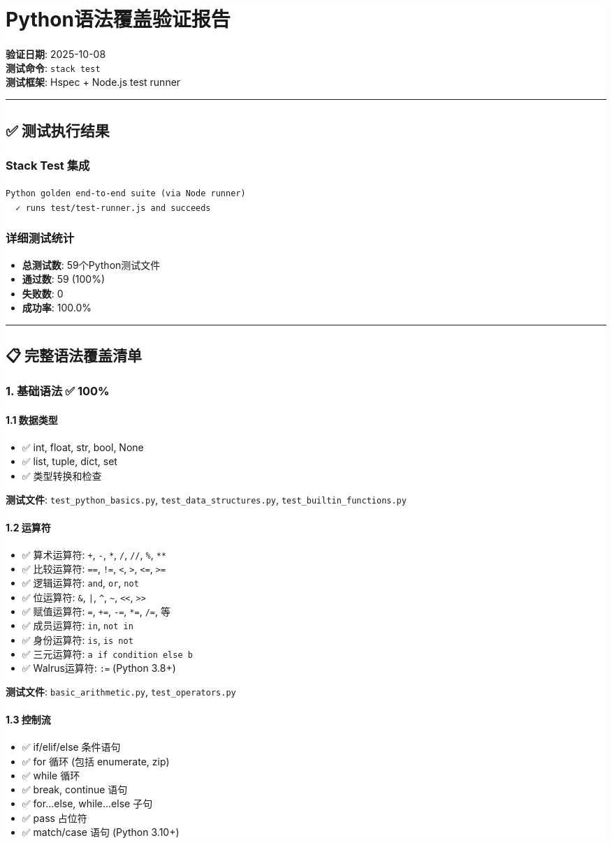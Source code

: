 # Python语法覆盖验证报告

**验证日期**: 2025-10-08  
**测试命令**: `stack test`  
**测试框架**: Hspec + Node.js test runner

---

## ✅ 测试执行结果

### Stack Test 集成
```
Python golden end-to-end suite (via Node runner)
  ✓ runs test/test-runner.js and succeeds
```

### 详细测试统计
- **总测试数**: 59个Python测试文件
- **通过数**: 59 (100%)
- **失败数**: 0
- **成功率**: 100.0%

---

## 📋 完整语法覆盖清单

### 1. 基础语法 ✅ 100%

#### 1.1 数据类型
- ✅ int, float, str, bool, None
- ✅ list, tuple, dict, set
- ✅ 类型转换和检查

**测试文件**: `test_python_basics.py`, `test_data_structures.py`, `test_builtin_functions.py`

#### 1.2 运算符
- ✅ 算术运算符: `+`, `-`, `*`, `/`, `//`, `%`, `**`
- ✅ 比较运算符: `==`, `!=`, `<`, `>`, `<=`, `>=`
- ✅ 逻辑运算符: `and`, `or`, `not`
- ✅ 位运算符: `&`, `|`, `^`, `~`, `<<`, `>>`
- ✅ 赋值运算符: `=`, `+=`, `-=`, `*=`, `/=`, 等
- ✅ 成员运算符: `in`, `not in`
- ✅ 身份运算符: `is`, `is not`
- ✅ 三元运算符: `a if condition else b`
- ✅ Walrus运算符: `:=` (Python 3.8+)

**测试文件**: `basic_arithmetic.py`, `test_operators.py`

#### 1.3 控制流
- ✅ if/elif/else 条件语句
- ✅ for 循环 (包括 enumerate, zip)
- ✅ while 循环
- ✅ break, continue 语句
- ✅ for...else, while...else 子句
- ✅ pass 占位符
- ✅ match/case 语句 (Python 3.10+)

